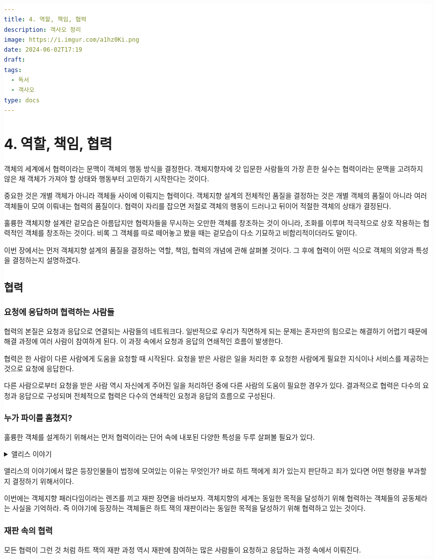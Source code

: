 ```yaml
---
title: 4. 역할, 책임, 협력
description: 객사오 정리
image: https://i.imgur.com/a1hz0Ki.png
date: 2024-06-02T17:19
draft: 
tags:
  - 독서
  - 객사오
type: docs
---
```


# 4. 역할, 책임, 협력

객체의 세계에서 협력이라는 문맥이 객체의 행동 방식을 결정한다. 객체지향자에 갓 입문한 사람들의 가장 흔한 실수는 협력이라는 문맥을 고려하지 않은 채 객체가 가져야 할 상태와 행동부터 고민하기 시작한다는 것이다.

중요한 것은 개별 객체가 아니라 객체들 사이에 이뤄지는 협력이다. 객체지향 설계의 전체적인 품질을 결정하는 것은 개별 객체의 품질이 아니라 여러 객체들이 모여 이뤄내는 협력의 품질이다. 협력이 자리를 잡으면 저절로 객체의 행동이 드러나고 뒤이어 적절한 객체의 상태가 결정된다.

훌륭한 객체지향 설계란 겉모습은 아름답지만 협력자들을 무시하는 오만한 객체를 창조하는 것이 아니라, 조화를 이루며 적극적으로 상호 작용하는 협력적인 객체를 창조하는 것이다. 비록 그 객체를 따로 떼어놓고 봤을 때는 겉모습이 다소 기묘하고 비합리적이더라도 말이다.

이번 장에서는 먼저 객체지향 설계의 품질을 결정하는 역할, 책임, 협력의 개념에 관해 살펴볼 것이다. 그 후에 협력이 어떤 식으로 객체의 외양과 특성을 결정하는지 설명하겠다.

## 협력

### 요청에 응답하며 협력하는 사람들

협력의 본질은 요청과 응답으로 연결되는 사람들의 네트워크다. 일반적으로 우리가 직면하게 되는 문제는 혼자만의 힘으로는 해결하기 어렵기 때문에 해결 과정에 여러 사람이 참여하게 된다. 이 과정 속에서 요청과 응답의 연쇄적인 흐름이 발생한다.

협력은 한 사람이 다른 사람에게 도움을 요청할 때 시작된다. 요청을 받은 사람은 일을 처리한 후 요청한 사람에게 필요한 지식이나 서비스를 제공하는 것으로 요청에 응답한다.

다른 사람으로부터 요청을 받은 사람 역시 자신에게 주어진 일을 처리하던 중에 다른 사람의 도움이 필요한 경우가 있다. 결과적으로 협력은 다수의 요청과 응답으로 구성되며 전체적으로 협력은 다수의 연쇄적인 요청과 응답의 흐름으로 구성된다.

### 누가 파이를 훔쳤지?

훌륭한 객체를 설계하기 위해서는 먼저 협력이라는 단어 속에 내포된 다양한 특성을 두루 살펴볼 필요가 있다.

<details><summary>앨리스 이야기</summary></details>

앨리스의 이야기에서 많은 등장인물들이 법정에 모여있는 이유는 무엇인가? 바로 하트 잭에게 죄가 있는지 판단하고 죄가 있다면 어떤 형량을 부과할지 결정하기 위해서이다.

이번에는 객체지향 패러다임이라는 렌즈를 끼고 재판 장면을 바라보자. 객체지향의 세계는 동일한 목적을 달성하기 위해 협력하는 객체들의 공동체라는 사실을 기억하라. 즉 이야기에 등장하는 객체들은 하트 잭의 재판이라는 동일한 목적을 달성하기 위해 협력하고 있는 것이다.

### 재판 속의 협력

모든 협력이 그런 것 처럼 하트 잭의 재판 과정 역시 재판에 참여하는 많은 사람들이 요청하고 응답하는 과정 속에서 이뤄진다.

